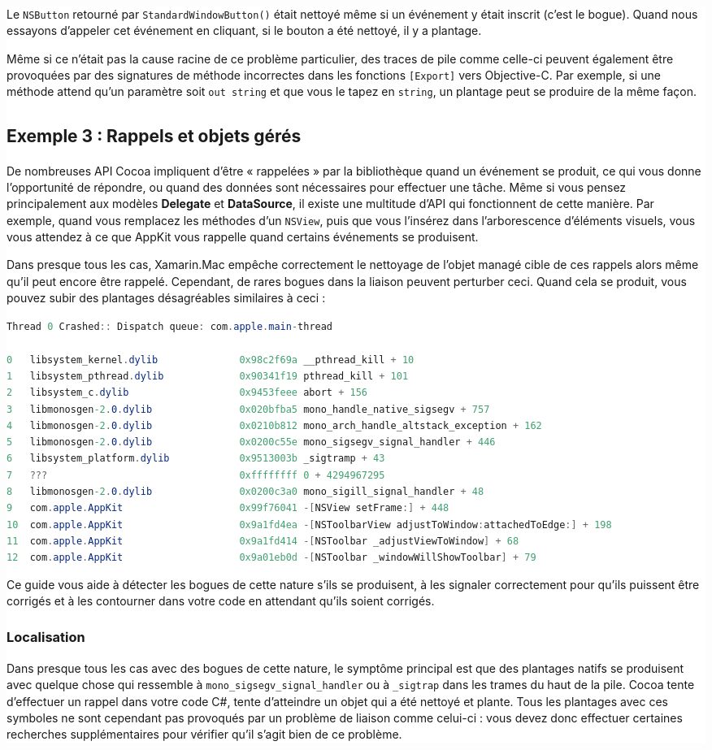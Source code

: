Le `NSButton` retourné par `StandardWindowButton()` était nettoyé même si un événement y était inscrit (c’est le bogue). Quand nous essayons d’appeler cet événement en cliquant, si le bouton a été nettoyé, il y a plantage.

Même si ce n’était pas la cause racine de ce problème particulier, des traces de pile comme celle-ci peuvent également être provoquées par des signatures de méthode incorrectes dans les fonctions `[Export]` vers Objective-C. Par exemple, si une méthode attend qu’un paramètre soit `out string` et que vous le tapez en `string`, un plantage peut se produire de la même façon.

## <a name="example-3-callbacks-and-managed-objects"></a>Exemple 3 : Rappels et objets gérés

De nombreuses API Cocoa impliquent d’être « rappelées » par la bibliothèque quand un événement se produit, ce qui vous donne l’opportunité de répondre, ou quand des données sont nécessaires pour effectuer une tâche. Même si vous pensez principalement aux modèles **Delegate** et **DataSource**, il existe une multitude d’API qui fonctionnent de cette manière. Par exemple, quand vous remplacez les méthodes d’un `NSView`, puis que vous l’insérez dans l’arborescence d’éléments visuels, vous vous attendez à ce que AppKit vous rappelle quand certains événements se produisent.

Dans presque tous les cas, Xamarin.Mac empêche correctement le nettoyage de l’objet managé cible de ces rappels alors même qu’il peut encore être rappelé. Cependant, de rares bogues dans la liaison peuvent perturber ceci. Quand cela se produit, vous pouvez subir des plantages désagréables similaires à ceci :

```csharp
Thread 0 Crashed:: Dispatch queue: com.apple.main-thread

0   libsystem_kernel.dylib              0x98c2f69a __pthread_kill + 10
1   libsystem_pthread.dylib             0x90341f19 pthread_kill + 101
2   libsystem_c.dylib                   0x9453feee abort + 156
3   libmonosgen-2.0.dylib               0x020bfba5 mono_handle_native_sigsegv + 757
4   libmonosgen-2.0.dylib               0x0210b812 mono_arch_handle_altstack_exception + 162
5   libmonosgen-2.0.dylib               0x0200c55e mono_sigsegv_signal_handler + 446
6   libsystem_platform.dylib            0x9513003b _sigtramp + 43
7   ???                                 0xffffffff 0 + 4294967295
8   libmonosgen-2.0.dylib               0x0200c3a0 mono_sigill_signal_handler + 48
9   com.apple.AppKit                    0x99f76041 -[NSView setFrame:] + 448
10  com.apple.AppKit                    0x9a1fd4ea -[NSToolbarView adjustToWindow:attachedToEdge:] + 198
11  com.apple.AppKit                    0x9a1fd414 -[NSToolbar _adjustViewToWindow] + 68
12  com.apple.AppKit                    0x9a01eb0d -[NSToolbar _windowWillShowToolbar] + 79

```

Ce guide vous aide à détecter les bogues de cette nature s’ils se produisent, à les signaler correctement pour qu’ils puissent être corrigés et à les contourner dans votre code en attendant qu’ils soient corrigés.

### <a name="locating"></a>Localisation

Dans presque tous les cas avec des bogues de cette nature, le symptôme principal est que des plantages natifs se produisent avec quelque chose qui ressemble à `mono_sigsegv_signal_handler` ou à `_sigtrap` dans les trames du haut de la pile. Cocoa tente d’effectuer un rappel dans votre code C#, tente d’atteindre un objet qui a été nettoyé et plante. Tous les plantages avec ces symboles ne sont cependant pas provoqués par un problème de liaison comme celui-ci : vous devez donc effectuer certaines recherches supplémentaires pour vérifier qu’il s’agit bien de ce problème. 
